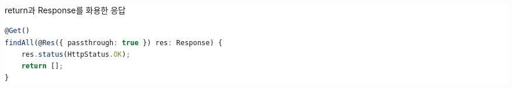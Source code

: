 return과 Response를 화용한 응답

```typescript
@Get()
findAll(@Res({ passthrough: true }) res: Response) {
	res.status(HttpStatus.OK);
	return [];
}
```





















